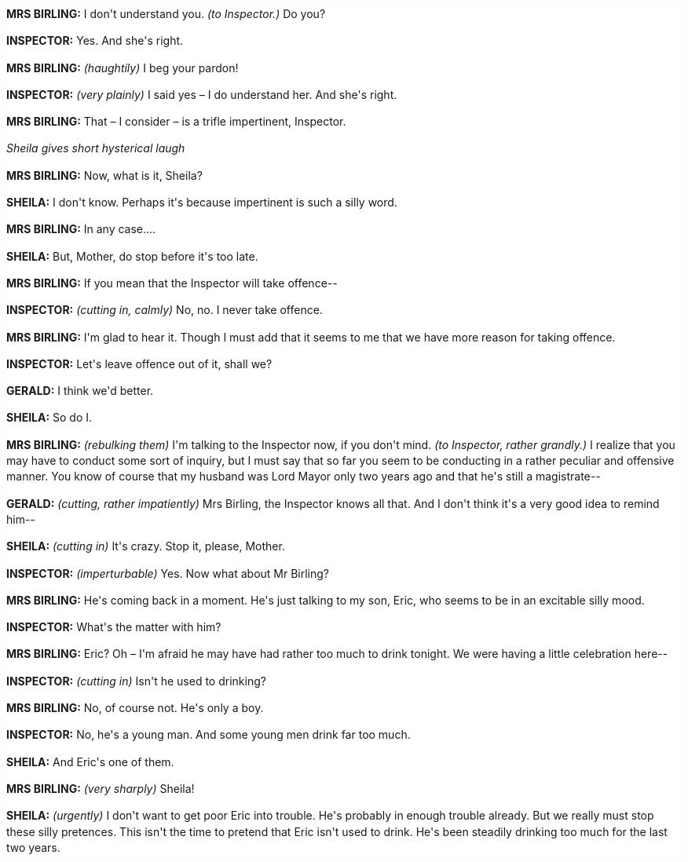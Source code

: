**MRS BIRLING:** I don't understand you. *(to Inspector.)* Do you?

**INSPECTOR:** Yes. And she's right.

**MRS BIRLING:** *(haughtily)* I beg your pardon!

**INSPECTOR:** *(very plainly)* I said yes – I do understand her. And she's right.

**MRS BIRLING:** That – I consider – is a trifle impertinent, Inspector.

*Sheila gives short hysterical laugh*

**MRS BIRLING:** Now, what is it, Sheila?

**SHEILA:** I don't know. Perhaps it's because impertinent is such a silly word.

**MRS BIRLING:** In any case....

**SHEILA:** But, Mother, do stop before it's too late.

**MRS BIRLING:** If you mean that the Inspector will take offence--

**INSPECTOR:** *(cutting in, calmly)* No, no. I never take offence.

**MRS BIRLING:** I'm glad to hear it. Though I must add that it seems to me that we have more reason for taking offence.

**INSPECTOR:** Let's leave offence out of it, shall we?

**GERALD:** I think we'd better.

**SHEILA:** So do I.

**MRS BIRLING:** *(rebulking them)* I'm talking to the Inspector now, if you don't mind. *(to Inspector, rather grandly.)* I realize that you may have to conduct some sort of inquiry, but I must say that so far you seem to be conducting in a rather peculiar and offensive manner. You know of course that my husband was Lord Mayor only two years ago and that he's still a magistrate--

**GERALD:** *(cutting, rather impatiently)* Mrs Birling, the Inspector knows all that. And I don't think it's a very good idea to remind him--

**SHEILA:** *(cutting in)* It's crazy. Stop it, please, Mother.

**INSPECTOR:** *(imperturbable)* Yes. Now what about Mr Birling?

**MRS BIRLING:** He's coming back in a moment. He's just talking to my son, Eric, who seems to be in an excitable silly mood.

**INSPECTOR:** What's the matter with him?

**MRS BIRLING:** Eric? Oh – I'm afraid he may have had rather too much to drink tonight. We were having a little celebration here--

**INSPECTOR:** *(cutting in)* Isn't he used to drinking?

**MRS BIRLING:** No, of course not. He's only a boy.

**INSPECTOR:** No, he's a young man. And some young men drink far too much.

**SHEILA:** And Eric's one of them.

**MRS BIRLING:** *(very sharply)* Sheila!

**SHEILA:** *(urgently)* I don't want to get poor Eric into trouble. He's probably in enough trouble already. But we really must stop these silly pretences. This isn't the time to pretend that Eric isn't used to drink. He's been steadily drinking too much for the last two years.
